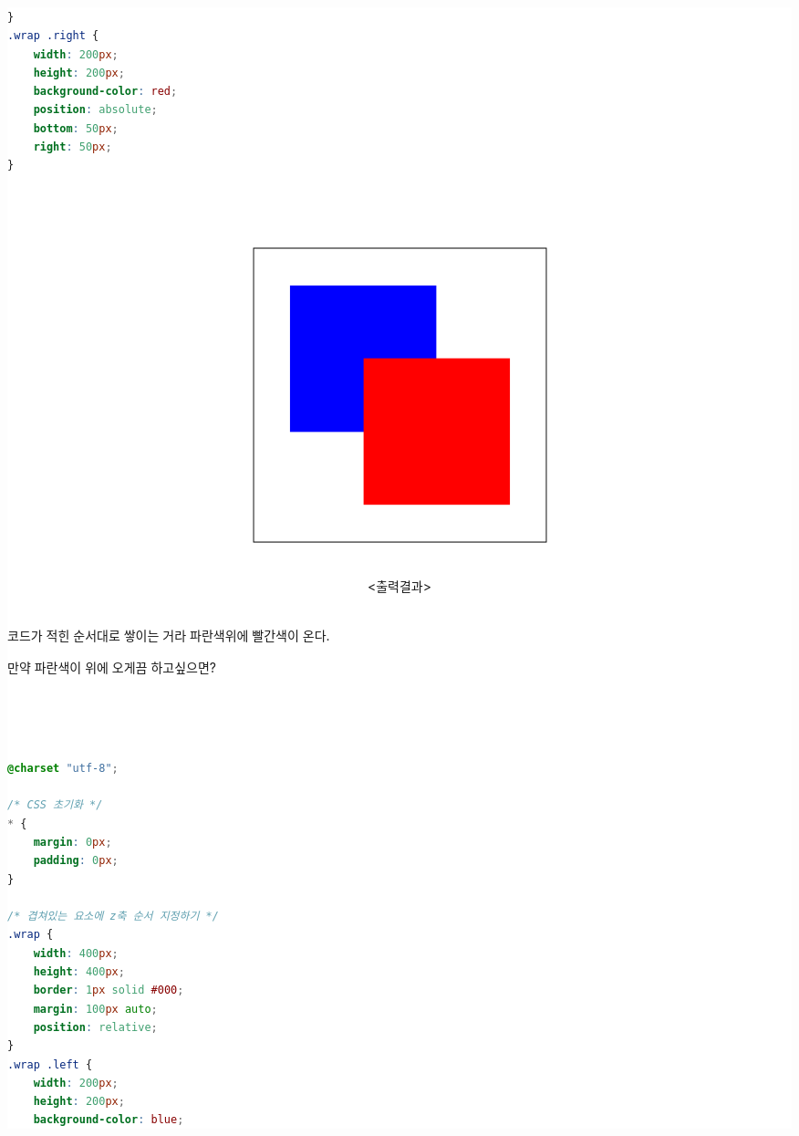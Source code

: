 ```css
}
.wrap .right {
	width: 200px;
	height: 200px;
	background-color: red;
	position: absolute;
	bottom: 50px;
	right: 50px;
}
```

<br><br>

<div align='center'>
    <img src='6. 레이아웃 구성.assets/image-20220721035659438.png' alt='이미지 에러' width=40%>
    <br><br>
    <출력결과>
</div>

<br>

코드가 적힌 순서대로 쌓이는 거라 파란색위에 빨간색이 온다.

만약 파란색이 위에 오게끔 하고싶으면?

<br><br><br>

```css
@charset "utf-8";

/* CSS 초기화 */
* {
	margin: 0px;
	padding: 0px;
}

/* 겹쳐있는 요소에 z축 순서 지정하기 */
.wrap {
	width: 400px;
	height: 400px;
	border: 1px solid #000;
	margin: 100px auto;
	position: relative;
}
.wrap .left {
	width: 200px;
	height: 200px;
	background-color: blue;
```